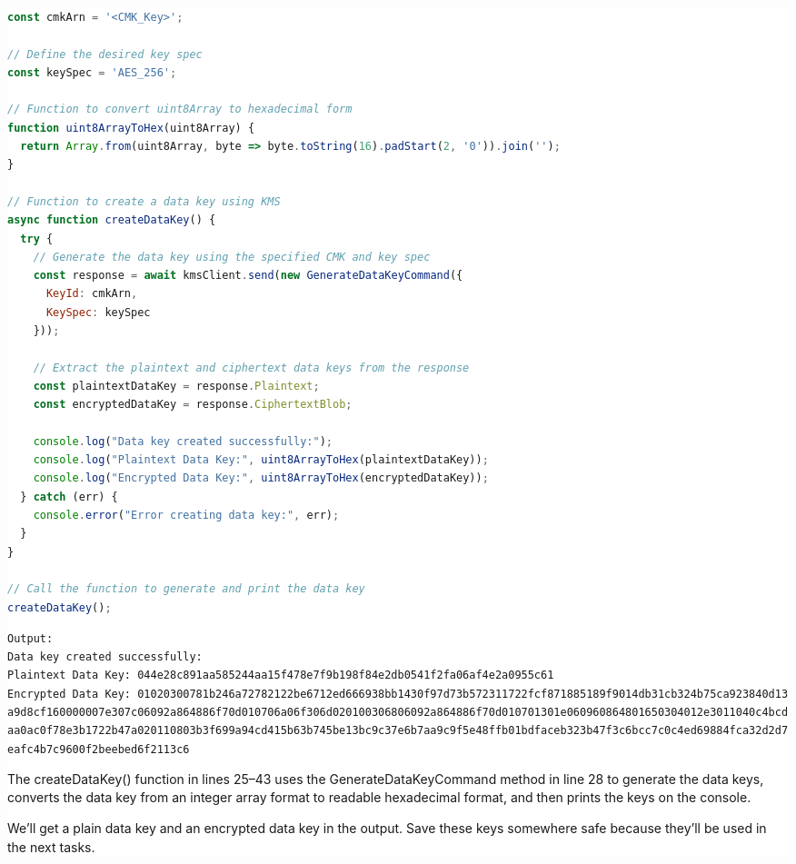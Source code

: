 ``` javascript
const cmkArn = '<CMK_Key>';

// Define the desired key spec
const keySpec = 'AES_256';

// Function to convert uint8Array to hexadecimal form
function uint8ArrayToHex(uint8Array) {
  return Array.from(uint8Array, byte => byte.toString(16).padStart(2, '0')).join('');
}

// Function to create a data key using KMS
async function createDataKey() {
  try {
    // Generate the data key using the specified CMK and key spec
    const response = await kmsClient.send(new GenerateDataKeyCommand({
      KeyId: cmkArn,
      KeySpec: keySpec
    }));

    // Extract the plaintext and ciphertext data keys from the response
    const plaintextDataKey = response.Plaintext;
    const encryptedDataKey = response.CiphertextBlob;

    console.log("Data key created successfully:");
    console.log("Plaintext Data Key:", uint8ArrayToHex(plaintextDataKey));
    console.log("Encrypted Data Key:", uint8ArrayToHex(encryptedDataKey));
  } catch (err) {
    console.error("Error creating data key:", err);
  }
}

// Call the function to generate and print the data key
createDataKey();
```

```text
Output: 
Data key created successfully:
Plaintext Data Key: 044e28c891aa585244aa15f478e7f9b198f84e2db0541f2fa06af4e2a0955c61
Encrypted Data Key: 01020300781b246a72782122be6712ed666938bb1430f97d73b572311722fcf871885189f9014db31cb324b75ca923840d13a9d8cf160000007e307c06092a864886f70d010706a06f306d020100306806092a864886f70d010701301e060960864801650304012e3011040c4bcdaa0ac0f78e3b1722b47a020110803b3f699a94cd415b63b745be13bc9c37e6b7aa9c9f5e48ffb01bdfaceb323b47f3c6bcc7c0c4ed69884fca32d2d7eafc4b7c9600f2beebed6f2113c6

```

The createDataKey() function in lines 25–43 uses the GenerateDataKeyCommand method in line 28 to generate the data keys, converts the data key from an integer array format to readable hexadecimal format, and then prints the keys on the console.

We’ll get a plain data key and an encrypted data key in the output. Save these keys somewhere safe because they’ll be used in the next tasks.
